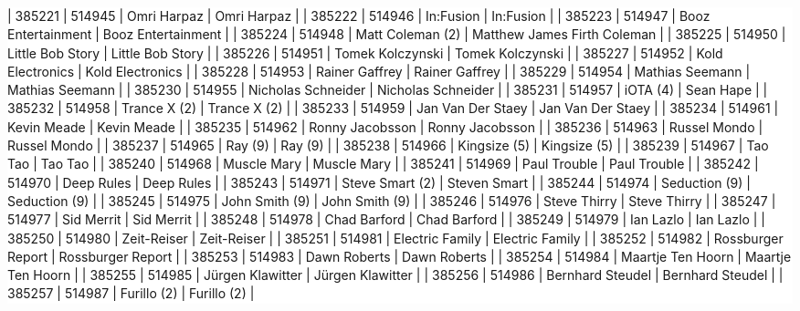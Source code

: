 | 385221 | 514945 | Omri Harpaz | Omri Harpaz |
| 385222 | 514946 | In:Fusion | In:Fusion |
| 385223 | 514947 | Booz Entertainment | Booz Entertainment |
| 385224 | 514948 | Matt Coleman (2) | Matthew James Firth Coleman |
| 385225 | 514950 | Little Bob Story | Little Bob Story |
| 385226 | 514951 | Tomek Kolczynski | Tomek Kolczynski |
| 385227 | 514952 | Kold Electronics | Kold Electronics |
| 385228 | 514953 | Rainer Gaffrey | Rainer Gaffrey |
| 385229 | 514954 | Mathias Seemann | Mathias Seemann |
| 385230 | 514955 | Nicholas Schneider | Nicholas Schneider |
| 385231 | 514957 | iOTA (4) | Sean Hape |
| 385232 | 514958 | Trance X (2) | Trance X (2) |
| 385233 | 514959 | Jan Van Der Staey | Jan Van Der Staey |
| 385234 | 514961 | Kevin Meade | Kevin Meade |
| 385235 | 514962 | Ronny Jacobsson | Ronny Jacobsson |
| 385236 | 514963 | Russel Mondo | Russel Mondo |
| 385237 | 514965 | Ray (9) | Ray (9) |
| 385238 | 514966 | Kingsize (5) | Kingsize (5) |
| 385239 | 514967 | Tao Tao | Tao Tao |
| 385240 | 514968 | Muscle Mary | Muscle Mary |
| 385241 | 514969 | Paul Trouble | Paul Trouble |
| 385242 | 514970 | Deep Rules | Deep Rules |
| 385243 | 514971 | Steve Smart (2) | Steven Smart |
| 385244 | 514974 | Seduction (9) | Seduction (9) |
| 385245 | 514975 | John Smith (9) | John Smith (9) |
| 385246 | 514976 | Steve Thirry | Steve Thirry |
| 385247 | 514977 | Sid Merrit | Sid Merrit |
| 385248 | 514978 | Chad Barford | Chad Barford |
| 385249 | 514979 | Ian Lazlo | Ian Lazlo |
| 385250 | 514980 | Zeit-Reiser | Zeit-Reiser |
| 385251 | 514981 | Electric Family | Electric Family |
| 385252 | 514982 | Rossburger Report | Rossburger Report |
| 385253 | 514983 | Dawn Roberts | Dawn Roberts |
| 385254 | 514984 | Maartje Ten Hoorn | Maartje Ten Hoorn |
| 385255 | 514985 | Jürgen Klawitter | Jürgen Klawitter |
| 385256 | 514986 | Bernhard Steudel | Bernhard Steudel |
| 385257 | 514987 | Furillo (2) | Furillo (2) |